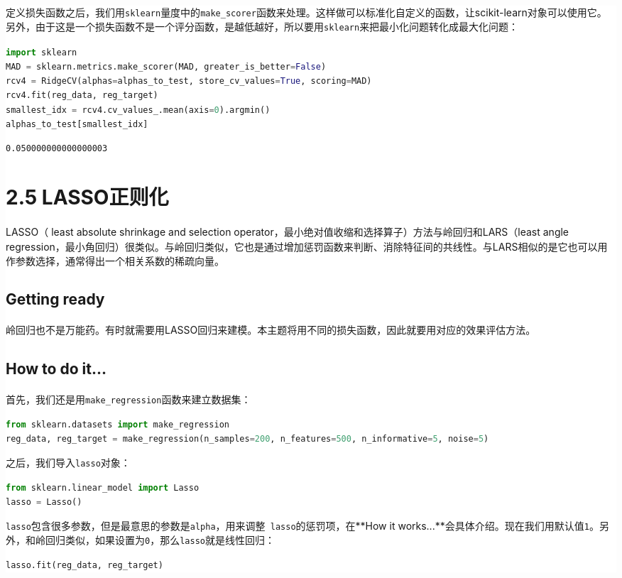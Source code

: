 定义损失函数之后，我们用`sklearn`量度中的`make_scorer`函数来处理。这样做可以标准化自定义的函数，让scikit-learn对象可以使用它。另外，由于这是一个损失函数不是一个评分函数，是越低越好，所以要用`sklearn`来把最小化问题转化成最大化问题：


```python
import sklearn
MAD = sklearn.metrics.make_scorer(MAD, greater_is_better=False)
rcv4 = RidgeCV(alphas=alphas_to_test, store_cv_values=True, scoring=MAD)
rcv4.fit(reg_data, reg_target)
smallest_idx = rcv4.cv_values_.mean(axis=0).argmin()
alphas_to_test[smallest_idx]
```




    0.050000000000000003



    

#  2.5 LASSO正则化

LASSO（ least absolute shrinkage and selection operator，最小绝对值收缩和选择算子）方法与岭回归和LARS（least angle regression，最小角回归）很类似。与岭回归类似，它也是通过增加惩罚函数来判断、消除特征间的共线性。与LARS相似的是它也可以用作参数选择，通常得出一个相关系数的稀疏向量。



## Getting ready

岭回归也不是万能药。有时就需要用LASSO回归来建模。本主题将用不同的损失函数，因此就要用对应的效果评估方法。

## How to do it...

首先，我们还是用`make_regression`函数来建立数据集：


```python
from sklearn.datasets import make_regression
reg_data, reg_target = make_regression(n_samples=200, n_features=500, n_informative=5, noise=5)
```

之后，我们导入`lasso`对象：


```python
from sklearn.linear_model import Lasso
lasso = Lasso()
```

`lasso`包含很多参数，但是最意思的参数是`alpha`，用来调整` lasso`的惩罚项，在**How it works...**会具体介绍。现在我们用默认值`1`。另外，和岭回归类似，如果设置为`0`，那么`lasso`就是线性回归：


```python
lasso.fit(reg_data, reg_target)
```



